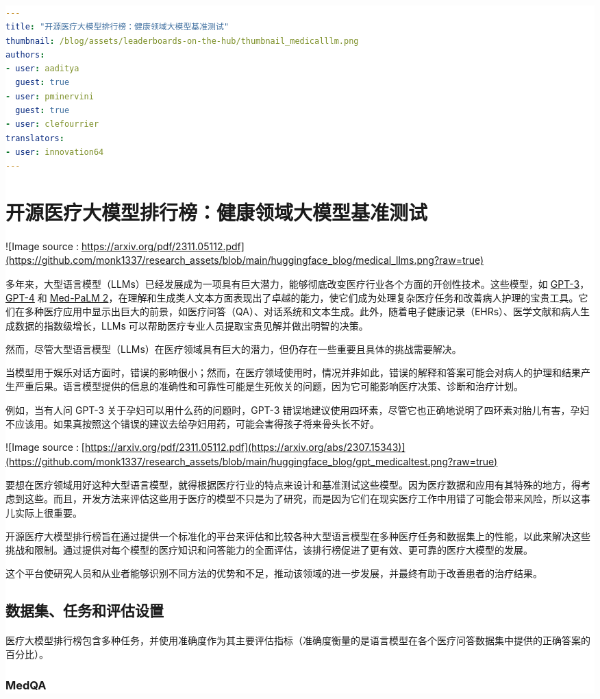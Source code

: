 ```yaml
---
title: "开源医疗大模型排行榜：健康领域大模型基准测试"
thumbnail: /blog/assets/leaderboards-on-the-hub/thumbnail_medicalllm.png
authors:
- user: aaditya
  guest: true
- user: pminervini
  guest: true
- user: clefourrier
translators:
- user: innovation64
---
```


# 开源医疗大模型排行榜：健康领域大模型基准测试

![Image source : https://arxiv.org/pdf/2311.05112.pdf](https://github.com/monk1337/research_assets/blob/main/huggingface_blog/medical_llms.png?raw=true)

多年来，大型语言模型（LLMs）已经发展成为一项具有巨大潜力，能够彻底改变医疗行业各个方面的开创性技术。这些模型，如 [GPT-3](https://arxiv.org/abs/2005.14165)，[GPT-4](https://arxiv.org/abs/2303.08774) 和 [Med-PaLM 2](https://arxiv.org/abs/2305.09617)，在理解和生成类人文本方面表现出了卓越的能力，使它们成为处理复杂医疗任务和改善病人护理的宝贵工具。它们在多种医疗应用中显示出巨大的前景，如医疗问答（QA）、对话系统和文本生成。此外，随着电子健康记录（EHRs）、医学文献和病人生成数据的指数级增长，LLMs 可以帮助医疗专业人员提取宝贵见解并做出明智的决策。

然而，尽管大型语言模型（LLMs）在医疗领域具有巨大的潜力，但仍存在一些重要且具体的挑战需要解决。

当模型用于娱乐对话方面时，错误的影响很小；然而，在医疗领域使用时，情况并非如此，错误的解释和答案可能会对病人的护理和结果产生严重后果。语言模型提供的信息的准确性和可靠性可能是生死攸关的问题，因为它可能影响医疗决策、诊断和治疗计划。

例如，当有人问 GPT-3 关于孕妇可以用什么药的问题时，GPT-3 错误地建议使用四环素，尽管它也正确地说明了四环素对胎儿有害，孕妇不应该用。如果真按照这个错误的建议去给孕妇用药，可能会害得孩子将来骨头长不好。

![Image source : [https://arxiv.org/pdf/2311.05112.pdf](https://arxiv.org/abs/2307.15343)](https://github.com/monk1337/research_assets/blob/main/huggingface_blog/gpt_medicaltest.png?raw=true)


要想在医疗领域用好这种大型语言模型，就得根据医疗行业的特点来设计和基准测试这些模型。因为医疗数据和应用有其特殊的地方，得考虑到这些。而且，开发方法来评估这些用于医疗的模型不只是为了研究，而是因为它们在现实医疗工作中用错了可能会带来风险，所以这事儿实际上很重要。


<script type="module" src="https://gradio.s3-us-west-2.amazonaws.com/4.20.1/gradio.js"> </script>
<gradio-app theme_mode="light" space="openlifescienceai/open_medical_llm_leaderboard"></gradio-app>


开源医疗大模型排行榜旨在通过提供一个标准化的平台来评估和比较各种大型语言模型在多种医疗任务和数据集上的性能，以此来解决这些挑战和限制。通过提供对每个模型的医疗知识和问答能力的全面评估，该排行榜促进了更有效、更可靠的医疗大模型的发展。

这个平台使研究人员和从业者能够识别不同方法的优势和不足，推动该领域的进一步发展，并最终有助于改善患者的治疗结果。


## 数据集、任务和评估设置

医疗大模型排行榜包含多种任务，并使用准确度作为其主要评估指标（准确度衡量的是语言模型在各个医疗问答数据集中提供的正确答案的百分比）。

### MedQA

